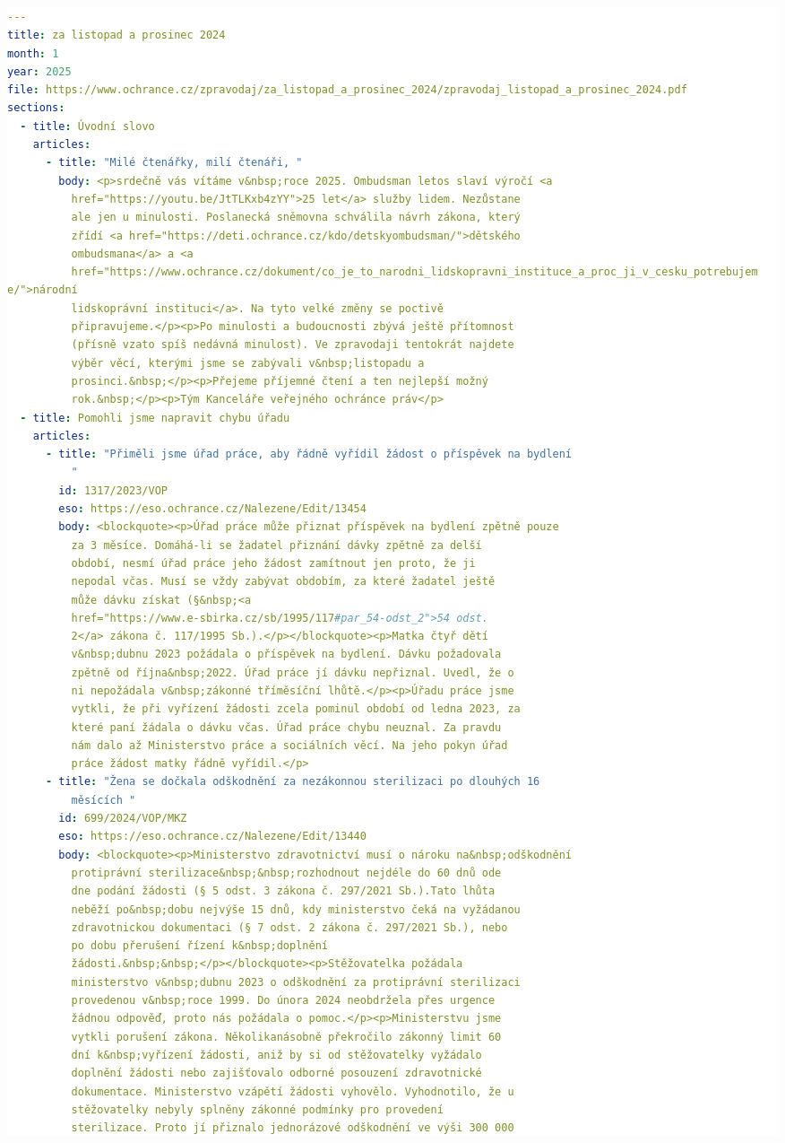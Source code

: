 ```yaml
---
title: za listopad a prosinec 2024
month: 1
year: 2025
file: https://www.ochrance.cz/zpravodaj/za_listopad_a_prosinec_2024/zpravodaj_listopad_a_prosinec_2024.pdf
sections:
  - title: Úvodní slovo
    articles:
      - title: "Milé čtenářky, milí čtenáři, "
        body: <p>srdečně vás vítáme v&nbsp;roce 2025. Ombudsman letos slaví výročí <a
          href="https://youtu.be/JtTLKxb4zYY">25 let</a> služby lidem. Nezůstane
          ale jen u minulosti. Poslanecká sněmovna schválila návrh zákona, který
          zřídí <a href="https://deti.ochrance.cz/kdo/detskyombudsman/">dětského
          ombudsmana</a> a <a
          href="https://www.ochrance.cz/dokument/co_je_to_narodni_lidskopravni_instituce_a_proc_ji_v_cesku_potrebujeme/">národní
          lidskoprávní instituci</a>. Na tyto velké změny se poctivě
          připravujeme.</p><p>Po minulosti a budoucnosti zbývá ještě přítomnost
          (přísně vzato spíš nedávná minulost). Ve zpravodaji tentokrát najdete
          výběr věcí, kterými jsme se zabývali v&nbsp;listopadu a
          prosinci.&nbsp;</p><p>Přejeme příjemné čtení a ten nejlepší možný
          rok.&nbsp;</p><p>Tým Kanceláře veřejného ochránce práv</p>
  - title: Pomohli jsme napravit chybu úřadu
    articles:
      - title: "Přiměli jsme úřad práce, aby řádně vyřídil žádost o příspěvek na bydlení
          "
        id: 1317/2023/VOP
        eso: https://eso.ochrance.cz/Nalezene/Edit/13454
        body: <blockquote><p>Úřad práce může přiznat příspěvek na bydlení zpětně pouze
          za 3 měsíce. Domáhá-li se žadatel přiznání dávky zpětně za delší
          období, nesmí úřad práce jeho žádost zamítnout jen proto, že ji
          nepodal včas. Musí se vždy zabývat obdobím, za které žadatel ještě
          může dávku získat (§&nbsp;<a
          href="https://www.e-sbirka.cz/sb/1995/117#par_54-odst_2">54 odst.
          2</a> zákona č. 117/1995 Sb.).</p></blockquote><p>Matka čtyř dětí
          v&nbsp;dubnu 2023 požádala o příspěvek na bydlení. Dávku požadovala
          zpětně od října&nbsp;2022. Úřad práce jí dávku nepřiznal. Uvedl, že o
          ni nepožádala v&nbsp;zákonné tříměsíční lhůtě.</p><p>Úřadu práce jsme
          vytkli, že při vyřízení žádosti zcela pominul období od ledna 2023, za
          které paní žádala o dávku včas. Úřad práce chybu neuznal. Za pravdu
          nám dalo až Ministerstvo práce a sociálních věcí. Na jeho pokyn úřad
          práce žádost matky řádně vyřídil.</p>
      - title: "Žena se dočkala odškodnění za nezákonnou sterilizaci po dlouhých 16
          měsících "
        id: 699/2024/VOP/MKZ
        eso: https://eso.ochrance.cz/Nalezene/Edit/13440
        body: <blockquote><p>Ministerstvo zdravotnictví musí o nároku na&nbsp;odškodnění
          protiprávní sterilizace&nbsp;&nbsp;rozhodnout nejdéle do 60 dnů ode
          dne podání žádosti (§ 5 odst. 3 zákona č. 297/2021 Sb.).Tato lhůta
          neběží po&nbsp;dobu nejvýše 15 dnů, kdy ministerstvo čeká na vyžádanou
          zdravotnickou dokumentaci (§ 7 odst. 2 zákona č. 297/2021 Sb.), nebo
          po dobu přerušení řízení k&nbsp;doplnění
          žádosti.&nbsp;&nbsp;</p></blockquote><p>Stěžovatelka požádala
          ministerstvo v&nbsp;dubnu 2023 o odškodnění za protiprávní sterilizaci
          provedenou v&nbsp;roce 1999. Do února 2024 neobdržela přes urgence
          žádnou odpověď, proto nás požádala o pomoc.</p><p>Ministerstvu jsme
          vytkli porušení zákona. Několikanásobně překročilo zákonný limit 60
          dní k&nbsp;vyřízení žádosti, aniž by si od stěžovatelky vyžádalo
          doplnění žádosti nebo zajišťovalo odborné posouzení zdravotnické
          dokumentace. Ministerstvo vzápětí žádosti vyhovělo. Vyhodnotilo, že u
          stěžovatelky nebyly splněny zákonné podmínky pro provedení
          sterilizace. Proto jí přiznalo jednorázové odškodnění ve výši 300 000
```